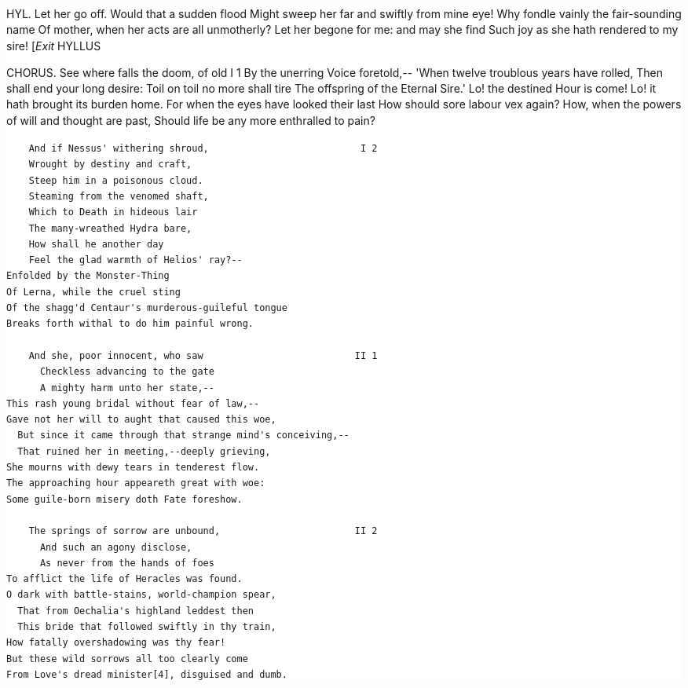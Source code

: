 HYL. Let her go off. Would that a sudden flood
Might sweep her far and swiftly from mine eye!
Why fondle vainly the fair-sounding name
Of mother, when her acts are all unmotherly?
Let her begone for me: and may she find
Such joy as she hath rendered to my sire!               [_Exit_ HYLLUS

CHORUS.
        See where falls the doom, of old                           I 1
        By the unerring Voice foretold,--
        'When twelve troublous years have rolled,
        Then shall end your long desire:
        Toil on toil no more shall tire
        The offspring of the Eternal Sire.'
        Lo! the destined Hour is come!
        Lo! it hath brought its burden home.
    For when the eyes have looked their last
    How should sore labour vex again?
    How, when the powers of will and thought are past,
    Should life be any more enthralled to pain?

        And if Nessus' withering shroud,                           I 2
        Wrought by destiny and craft,
        Steep him in a poisonous cloud.
        Steaming from the venomed shaft,
        Which to Death in hideous lair
        The many-wreathed Hydra bare,
        How shall he another day
        Feel the glad warmth of Helios' ray?--
    Enfolded by the Monster-Thing
    Of Lerna, while the cruel sting
    Of the shagg'd Centaur's murderous-guileful tongue
    Breaks forth withal to do him painful wrong.

        And she, poor innocent, who saw                           II 1
          Checkless advancing to the gate
          A mighty harm unto her state,--
    This rash young bridal without fear of law,--
    Gave not her will to aught that caused this woe,
      But since it came through that strange mind's conceiving,--
      That ruined her in meeting,--deeply grieving,
    She mourns with dewy tears in tenderest flow.
    The approaching hour appeareth great with woe:
    Some guile-born misery doth Fate foreshow.

        The springs of sorrow are unbound,                        II 2
          And such an agony disclose,
          As never from the hands of foes
    To afflict the life of Heracles was found.
    O dark with battle-stains, world-champion spear,
      That from Oechalia's highland leddest then
      This bride that followed swiftly in thy train,
    How fatally overshadowing was thy fear!
    But these wild sorrows all too clearly come
    From Love's dread minister[4], disguised and dumb.
